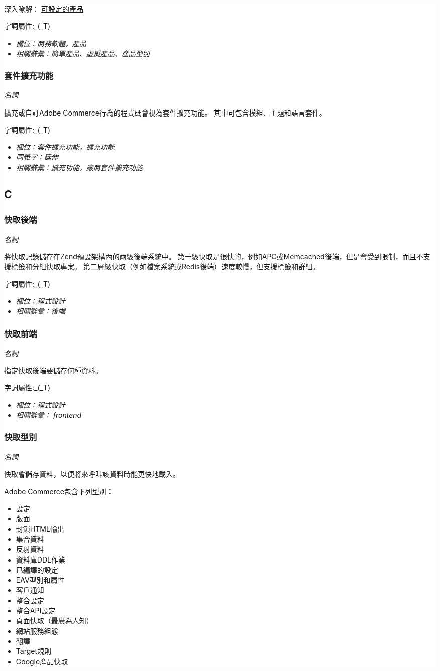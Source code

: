 深入瞭解： [可設定的產品](https://experienceleague.adobe.com/docs/commerce-admin/catalog/products/types/product-create-configurable.html)

字詞屬性&#x200B;:_(_T)

* _欄位：商務軟體，產品_
* _相關辭彙：簡單產品、虛擬產品、產品型別_

### 套件擴充功能

_名詞_

擴充或自訂Adobe Commerce行為的程式碼會視為套件擴充功能。
其中可包含模組、主題和語言套件。

字詞屬性&#x200B;:_(_T)

* _欄位：套件擴充功能，擴充功能_
* _同義字：延伸_
* _相關辭彙：擴充功能，廠商套件擴充功能_

## C

### 快取後端

_名詞_

將快取記錄儲存在Zend預設架構內的兩級後端系統中。
第一級快取是很快的，例如APC或Memcached後端，但是會受到限制，而且不支援標籤和分組快取專案。
第二層級快取（例如檔案系統或Redis後端）速度較慢，但支援標籤和群組。

字詞屬性&#x200B;:_(_T)

* _欄位：程式設計_
* _相關辭彙：後端_

### 快取前端

_名詞_

指定快取後端要儲存何種資料。

字詞屬性&#x200B;:_(_T)

* _欄位：程式設計_
* _相關辭彙： frontend_

### 快取型別

_名詞_

快取會儲存資料，以便將來呼叫該資料時能更快地載入。

Adobe Commerce包含下列型別：
* 設定
* 版面
* 封鎖HTML輸出
* 集合資料
* 反射資料
* 資料庫DDL作業
* 已編譯的設定
* EAV型別和屬性
* 客戶通知
* 整合設定
* 整合API設定
* 頁面快取（最廣為人知）
* 網站服務組態
* 翻譯
* Target規則
* Google產品快取